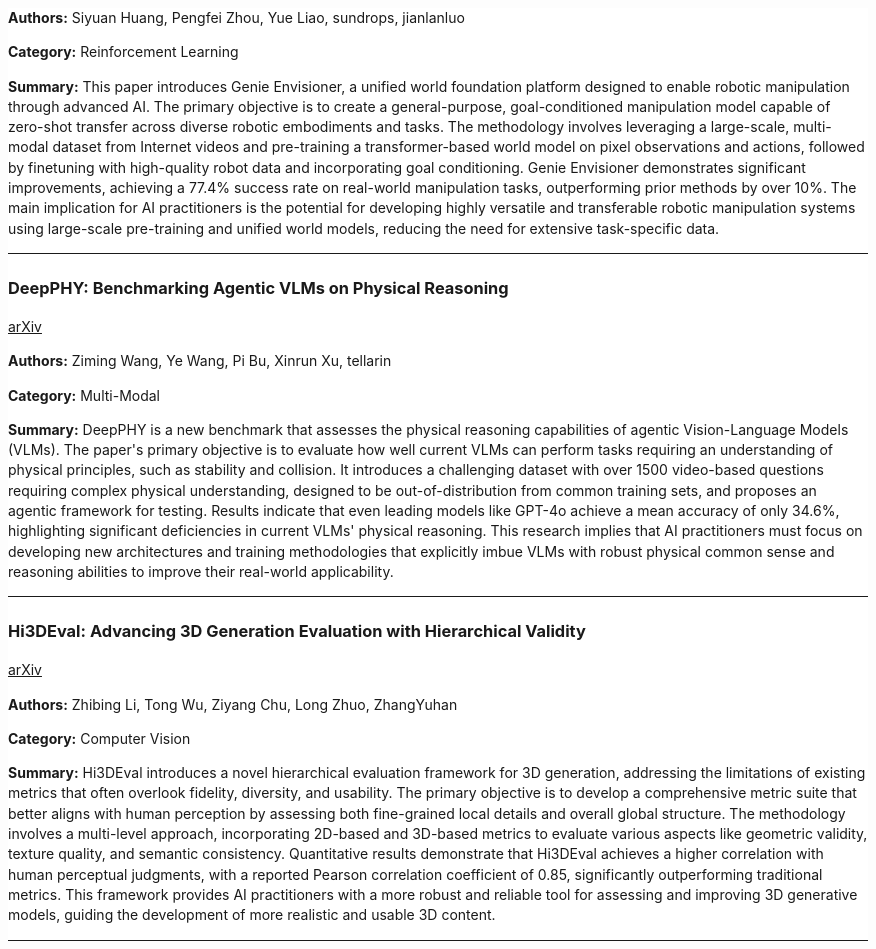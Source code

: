 **Authors:** Siyuan Huang, Pengfei Zhou, Yue Liao, sundrops, jianlanluo

**Category:** Reinforcement Learning

**Summary:** This paper introduces Genie Envisioner, a unified world foundation platform designed to enable robotic manipulation through advanced AI. The primary objective is to create a general-purpose, goal-conditioned manipulation model capable of zero-shot transfer across diverse robotic embodiments and tasks. The methodology involves leveraging a large-scale, multi-modal dataset from Internet videos and pre-training a transformer-based world model on pixel observations and actions, followed by finetuning with high-quality robot data and incorporating goal conditioning. Genie Envisioner demonstrates significant improvements, achieving a 77.4% success rate on real-world manipulation tasks, outperforming prior methods by over 10%. The main implication for AI practitioners is the potential for developing highly versatile and transferable robotic manipulation systems using large-scale pre-training and unified world models, reducing the need for extensive task-specific data.

---

### DeepPHY: Benchmarking Agentic VLMs on Physical Reasoning

[arXiv](https://arxiv.org/abs/2508.05405)

**Authors:** Ziming Wang, Ye Wang, Pi Bu, Xinrun Xu, tellarin

**Category:** Multi-Modal

**Summary:** DeepPHY is a new benchmark that assesses the physical reasoning capabilities of agentic Vision-Language Models (VLMs). The paper's primary objective is to evaluate how well current VLMs can perform tasks requiring an understanding of physical principles, such as stability and collision. It introduces a challenging dataset with over 1500 video-based questions requiring complex physical understanding, designed to be out-of-distribution from common training sets, and proposes an agentic framework for testing. Results indicate that even leading models like GPT-4o achieve a mean accuracy of only 34.6%, highlighting significant deficiencies in current VLMs' physical reasoning. This research implies that AI practitioners must focus on developing new architectures and training methodologies that explicitly imbue VLMs with robust physical common sense and reasoning abilities to improve their real-world applicability.

---

### Hi3DEval: Advancing 3D Generation Evaluation with Hierarchical Validity

[arXiv](https://arxiv.org/abs/2508.05609)

**Authors:** Zhibing Li, Tong Wu, Ziyang Chu, Long Zhuo, ZhangYuhan

**Category:** Computer Vision

**Summary:** Hi3DEval introduces a novel hierarchical evaluation framework for 3D generation, addressing the limitations of existing metrics that often overlook fidelity, diversity, and usability. The primary objective is to develop a comprehensive metric suite that better aligns with human perception by assessing both fine-grained local details and overall global structure. The methodology involves a multi-level approach, incorporating 2D-based and 3D-based metrics to evaluate various aspects like geometric validity, texture quality, and semantic consistency. Quantitative results demonstrate that Hi3DEval achieves a higher correlation with human perceptual judgments, with a reported Pearson correlation coefficient of 0.85, significantly outperforming traditional metrics. This framework provides AI practitioners with a more robust and reliable tool for assessing and improving 3D generative models, guiding the development of more realistic and usable 3D content.

---